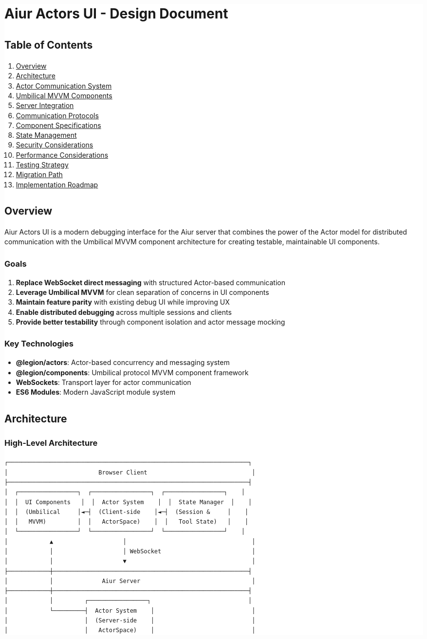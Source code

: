 # Aiur Actors UI - Design Document

## Table of Contents

1. [Overview](#overview)
2. [Architecture](#architecture)
3. [Actor Communication System](#actor-communication-system)
4. [Umbilical MVVM Components](#umbilical-mvvm-components)
5. [Server Integration](#server-integration)
6. [Communication Protocols](#communication-protocols)
7. [Component Specifications](#component-specifications)
8. [State Management](#state-management)
9. [Security Considerations](#security-considerations)
10. [Performance Considerations](#performance-considerations)
11. [Testing Strategy](#testing-strategy)
12. [Migration Path](#migration-path)
13. [Implementation Roadmap](#implementation-roadmap)

## Overview

Aiur Actors UI is a modern debugging interface for the Aiur server that combines the power of the Actor model for distributed communication with the Umbilical MVVM component architecture for creating testable, maintainable UI components.

### Goals

1. **Replace WebSocket direct messaging** with structured Actor-based communication
2. **Leverage Umbilical MVVM** for clean separation of concerns in UI components
3. **Maintain feature parity** with existing debug UI while improving UX
4. **Enable distributed debugging** across multiple sessions and clients
5. **Provide better testability** through component isolation and actor message mocking

### Key Technologies

- **@legion/actors**: Actor-based concurrency and messaging system
- **@legion/components**: Umbilical protocol MVVM component framework
- **WebSockets**: Transport layer for actor communication
- **ES6 Modules**: Modern JavaScript module system

## Architecture

### High-Level Architecture

```
┌─────────────────────────────────────────────────────────────────────┐
│                          Browser Client                              │
├─────────────────────────────────────────────────────────────────────┤
│  ┌─────────────────┐  ┌─────────────────┐  ┌─────────────────┐    │
│  │  UI Components   │  │  Actor System    │  │  State Manager  │    │
│  │  (Umbilical     │◄─┤  (Client-side    │◄─┤  (Session &     │    │
│  │   MVVM)         │  │   ActorSpace)    │  │   Tool State)   │    │
│  └─────────────────┘  └─────────────────┘  └─────────────────┘    │
│            ▲                    │                                    │
│            │                    │ WebSocket                          │
│            │                    ▼                                    │
├────────────┼────────────────────────────────────────────────────────┤
│            │              Aiur Server                                │
├────────────┼────────────────────────────────────────────────────────┤
│            │         ┌─────────────────┐                            │
│            └─────────┤  Actor System    │                            │
│                      │  (Server-side    │                            │
│                      │   ActorSpace)    │                            │
```